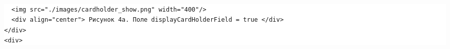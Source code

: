       <img src="./images/cardholder_show.png" width="400"/>
      <div align="center"> Рисунок 4a. Поле displayCardHolderField = true </div>
    </div>
    <div>